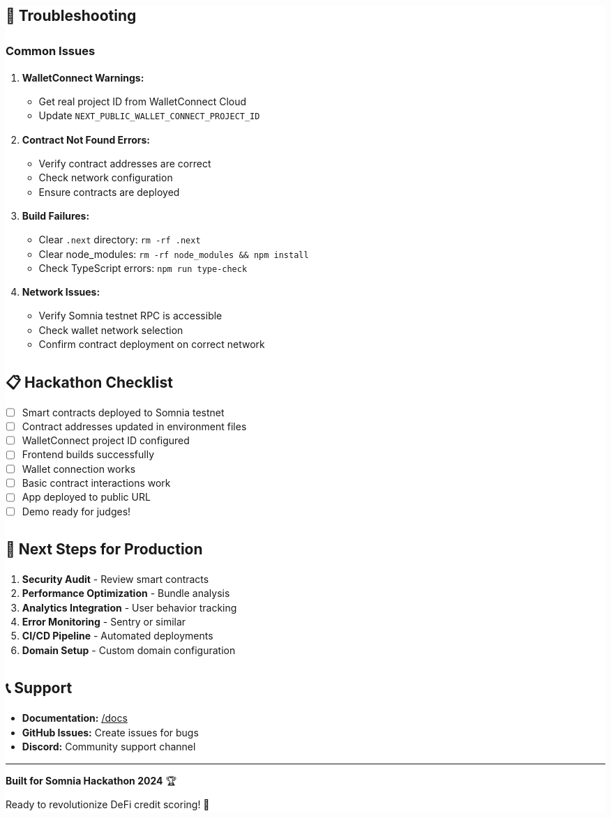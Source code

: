 ## 🐛 Troubleshooting

### Common Issues

1. **WalletConnect Warnings:**
   - Get real project ID from WalletConnect Cloud
   - Update `NEXT_PUBLIC_WALLET_CONNECT_PROJECT_ID`

2. **Contract Not Found Errors:**
   - Verify contract addresses are correct
   - Check network configuration
   - Ensure contracts are deployed

3. **Build Failures:**
   - Clear `.next` directory: `rm -rf .next`
   - Clear node_modules: `rm -rf node_modules && npm install`
   - Check TypeScript errors: `npm run type-check`

4. **Network Issues:**
   - Verify Somnia testnet RPC is accessible
   - Check wallet network selection
   - Confirm contract deployment on correct network

## 📋 Hackathon Checklist

- [ ] Smart contracts deployed to Somnia testnet  
- [ ] Contract addresses updated in environment files
- [ ] WalletConnect project ID configured
- [ ] Frontend builds successfully
- [ ] Wallet connection works
- [ ] Basic contract interactions work
- [ ] App deployed to public URL
- [ ] Demo ready for judges!

## 🎯 Next Steps for Production

1. **Security Audit** - Review smart contracts
2. **Performance Optimization** - Bundle analysis
3. **Analytics Integration** - User behavior tracking  
4. **Error Monitoring** - Sentry or similar
5. **CI/CD Pipeline** - Automated deployments
6. **Domain Setup** - Custom domain configuration

## 📞 Support

- **Documentation:** [/docs](/docs)
- **GitHub Issues:** Create issues for bugs
- **Discord:** Community support channel

---

**Built for Somnia Hackathon 2024** 🏆

Ready to revolutionize DeFi credit scoring! 🚀